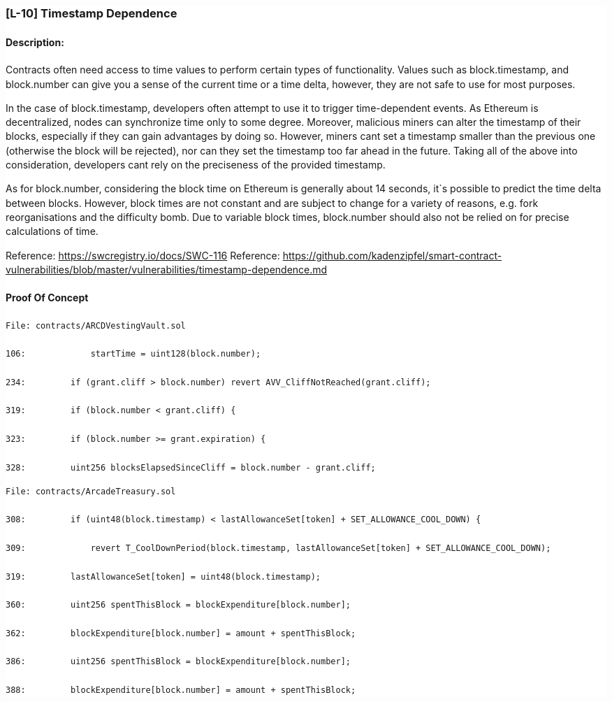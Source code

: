 ### [L-10] Timestamp Dependence

#### Description:

Contracts often need access to time values to perform certain types of functionality. Values such as block.timestamp, and block.number can give you a sense of the current time or a time delta, however, they are not safe to use for most purposes.

In the case of block.timestamp, developers often attempt to use it to trigger time-dependent events. As Ethereum is decentralized, nodes can synchronize time only to some degree. Moreover, malicious miners can alter the timestamp of their blocks, especially if they can gain advantages by doing so. However, miners cant set a timestamp smaller than the previous one (otherwise the block will be rejected), nor can they set the timestamp too far ahead in the future. Taking all of the above into consideration, developers cant rely on the preciseness of the provided timestamp.

As for block.number, considering the block time on Ethereum is generally about 14 seconds, it`s possible to predict the time delta between blocks. However, block times are not constant and are subject to change for a variety of reasons, e.g. fork reorganisations and the difficulty bomb. Due to variable block times, block.number should also not be relied on for precise calculations of time.

Reference: https://swcregistry.io/docs/SWC-116
Reference: https://github.com/kadenzipfel/smart-contract-vulnerabilities/blob/master/vulnerabilities/timestamp-dependence.md

#### **Proof Of Concept**

```solidity
File: contracts/ARCDVestingVault.sol

106:             startTime = uint128(block.number);

234:         if (grant.cliff > block.number) revert AVV_CliffNotReached(grant.cliff);

319:         if (block.number < grant.cliff) {

323:         if (block.number >= grant.expiration) {

328:         uint256 blocksElapsedSinceCliff = block.number - grant.cliff;

```

```solidity
File: contracts/ArcadeTreasury.sol

308:         if (uint48(block.timestamp) < lastAllowanceSet[token] + SET_ALLOWANCE_COOL_DOWN) {

309:             revert T_CoolDownPeriod(block.timestamp, lastAllowanceSet[token] + SET_ALLOWANCE_COOL_DOWN);

319:         lastAllowanceSet[token] = uint48(block.timestamp);

360:         uint256 spentThisBlock = blockExpenditure[block.number];

362:         blockExpenditure[block.number] = amount + spentThisBlock;

386:         uint256 spentThisBlock = blockExpenditure[block.number];

388:         blockExpenditure[block.number] = amount + spentThisBlock;

```

